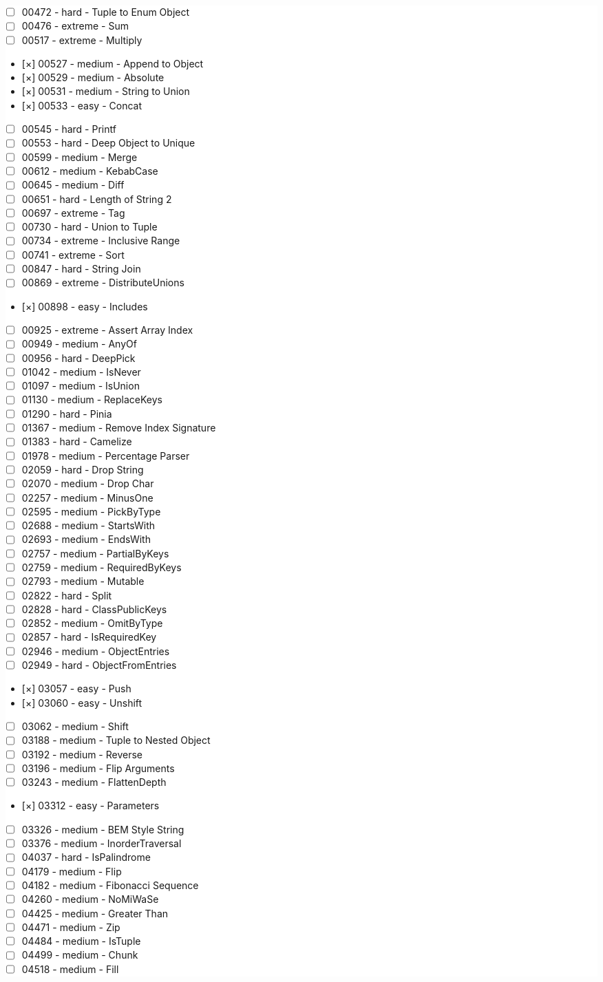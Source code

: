 - [ ] 00472 - hard - Tuple to Enum Object
- [ ] 00476 - extreme - Sum
- [ ] 00517 - extreme - Multiply
- [×] 00527 - medium - Append to Object
- [×] 00529 - medium - Absolute
- [×] 00531 - medium - String to Union
- [×] 00533 - easy - Concat
- [ ] 00545 - hard - Printf
- [ ] 00553 - hard - Deep Object to Unique
- [ ] 00599 - medium - Merge
- [ ] 00612 - medium - KebabCase
- [ ] 00645 - medium - Diff
- [ ] 00651 - hard - Length of String 2
- [ ] 00697 - extreme - Tag
- [ ] 00730 - hard - Union to Tuple
- [ ] 00734 - extreme - Inclusive Range
- [ ] 00741 - extreme - Sort
- [ ] 00847 - hard - String Join
- [ ] 00869 - extreme - DistributeUnions
- [×] 00898 - easy - Includes
- [ ] 00925 - extreme - Assert Array Index
- [ ] 00949 - medium - AnyOf
- [ ] 00956 - hard - DeepPick
- [ ] 01042 - medium - IsNever
- [ ] 01097 - medium - IsUnion
- [ ] 01130 - medium - ReplaceKeys
- [ ] 01290 - hard - Pinia
- [ ] 01367 - medium - Remove Index Signature
- [ ] 01383 - hard - Camelize
- [ ] 01978 - medium - Percentage Parser
- [ ] 02059 - hard - Drop String
- [ ] 02070 - medium - Drop Char
- [ ] 02257 - medium - MinusOne
- [ ] 02595 - medium - PickByType
- [ ] 02688 - medium - StartsWith
- [ ] 02693 - medium - EndsWith
- [ ] 02757 - medium - PartialByKeys
- [ ] 02759 - medium - RequiredByKeys
- [ ] 02793 - medium - Mutable
- [ ] 02822 - hard - Split
- [ ] 02828 - hard - ClassPublicKeys
- [ ] 02852 - medium - OmitByType
- [ ] 02857 - hard - IsRequiredKey
- [ ] 02946 - medium - ObjectEntries
- [ ] 02949 - hard - ObjectFromEntries
- [×] 03057 - easy - Push
- [×] 03060 - easy - Unshift
- [ ] 03062 - medium - Shift
- [ ] 03188 - medium - Tuple to Nested Object
- [ ] 03192 - medium - Reverse
- [ ] 03196 - medium - Flip Arguments
- [ ] 03243 - medium - FlattenDepth
- [×] 03312 - easy - Parameters
- [ ] 03326 - medium - BEM Style String
- [ ] 03376 - medium - InorderTraversal
- [ ] 04037 - hard - IsPalindrome
- [ ] 04179 - medium - Flip
- [ ] 04182 - medium - Fibonacci Sequence
- [ ] 04260 - medium - NoMiWaSe
- [ ] 04425 - medium - Greater Than
- [ ] 04471 - medium - Zip
- [ ] 04484 - medium - IsTuple
- [ ] 04499 - medium - Chunk
- [ ] 04518 - medium - Fill